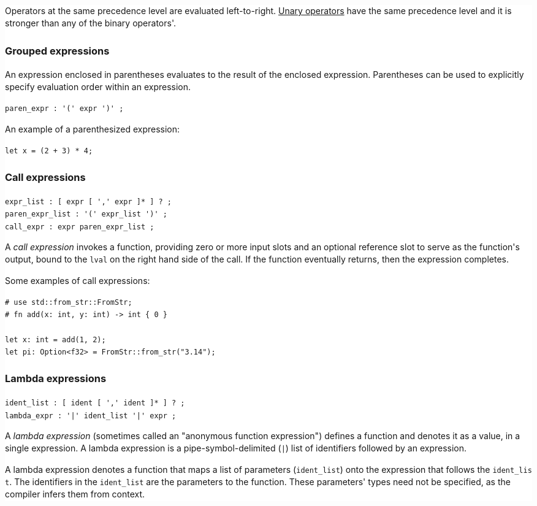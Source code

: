 Operators at the same precedence level are evaluated left-to-right. [Unary operators](#unary-operator-expressions)
have the same precedence level and it is stronger than any of the binary operators'.

### Grouped expressions

An expression enclosed in parentheses evaluates to the result of the enclosed
expression.  Parentheses can be used to explicitly specify evaluation order
within an expression.

~~~~ {.ebnf .gram}
paren_expr : '(' expr ')' ;
~~~~

An example of a parenthesized expression:

~~~~
let x = (2 + 3) * 4;
~~~~


### Call expressions

~~~~ {.abnf .gram}
expr_list : [ expr [ ',' expr ]* ] ? ;
paren_expr_list : '(' expr_list ')' ;
call_expr : expr paren_expr_list ;
~~~~

A _call expression_ invokes a function, providing zero or more input slots and
an optional reference slot to serve as the function's output, bound to the
`lval` on the right hand side of the call. If the function eventually returns,
then the expression completes.

Some examples of call expressions:

~~~~
# use std::from_str::FromStr;
# fn add(x: int, y: int) -> int { 0 }

let x: int = add(1, 2);
let pi: Option<f32> = FromStr::from_str("3.14");
~~~~

### Lambda expressions

~~~~ {.abnf .gram}
ident_list : [ ident [ ',' ident ]* ] ? ;
lambda_expr : '|' ident_list '|' expr ;
~~~~

A _lambda expression_ (sometimes called an "anonymous function expression") defines a function and denotes it as a value,
in a single expression.
A lambda expression is a pipe-symbol-delimited (`|`) list of identifiers followed by an expression.

A lambda expression denotes a function that maps a list of parameters (`ident_list`)
onto the expression that follows the `ident_list`.
The identifiers in the `ident_list` are the parameters to the function.
These parameters' types need not be specified, as the compiler infers them from context.


[tutorial]: tutorial.html
[standard]: std/index.html
[extra]: extra/index.html
